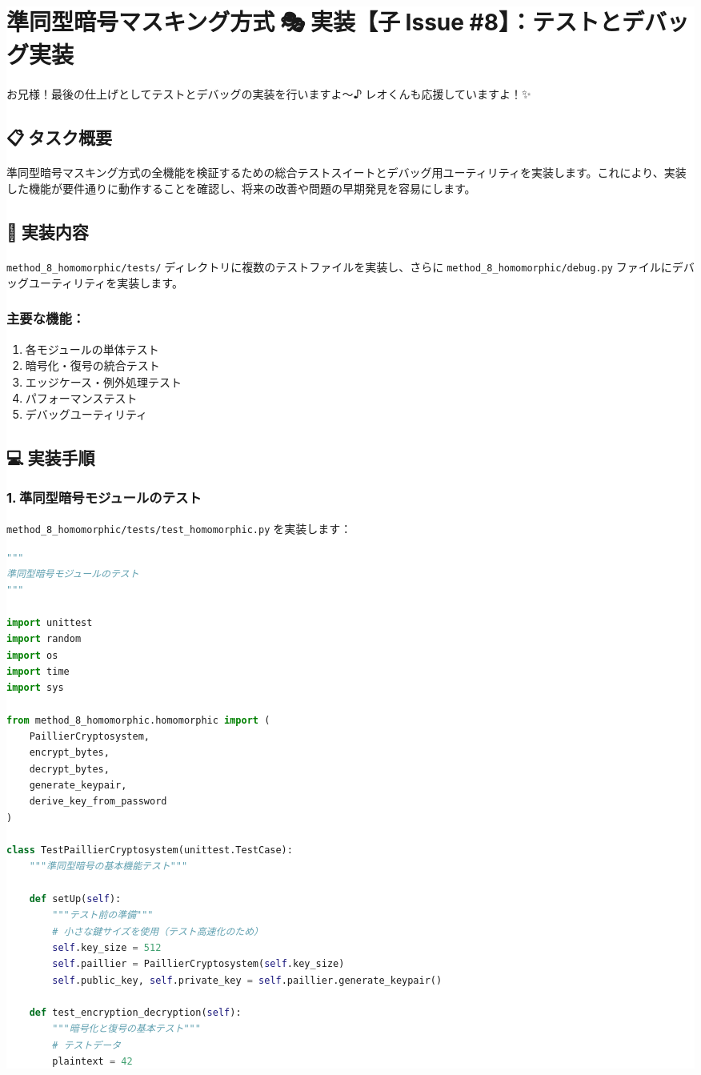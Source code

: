 # 準同型暗号マスキング方式 🎭 実装【子 Issue #8】：テストとデバッグ実装

お兄様！最後の仕上げとしてテストとデバッグの実装を行いますよ〜♪ レオくんも応援していますよ！✨

## 📋 タスク概要

準同型暗号マスキング方式の全機能を検証するための総合テストスイートとデバッグ用ユーティリティを実装します。これにより、実装した機能が要件通りに動作することを確認し、将来の改善や問題の早期発見を容易にします。

## 🔧 実装内容

`method_8_homomorphic/tests/` ディレクトリに複数のテストファイルを実装し、さらに `method_8_homomorphic/debug.py` ファイルにデバッグユーティリティを実装します。

### 主要な機能：

1. 各モジュールの単体テスト
2. 暗号化・復号の統合テスト
3. エッジケース・例外処理テスト
4. パフォーマンステスト
5. デバッグユーティリティ

## 💻 実装手順

### 1. 準同型暗号モジュールのテスト

`method_8_homomorphic/tests/test_homomorphic.py` を実装します：

```python
"""
準同型暗号モジュールのテスト
"""

import unittest
import random
import os
import time
import sys

from method_8_homomorphic.homomorphic import (
    PaillierCryptosystem,
    encrypt_bytes,
    decrypt_bytes,
    generate_keypair,
    derive_key_from_password
)

class TestPaillierCryptosystem(unittest.TestCase):
    """準同型暗号の基本機能テスト"""

    def setUp(self):
        """テスト前の準備"""
        # 小さな鍵サイズを使用（テスト高速化のため）
        self.key_size = 512
        self.paillier = PaillierCryptosystem(self.key_size)
        self.public_key, self.private_key = self.paillier.generate_keypair()

    def test_encryption_decryption(self):
        """暗号化と復号の基本テスト"""
        # テストデータ
        plaintext = 42

```